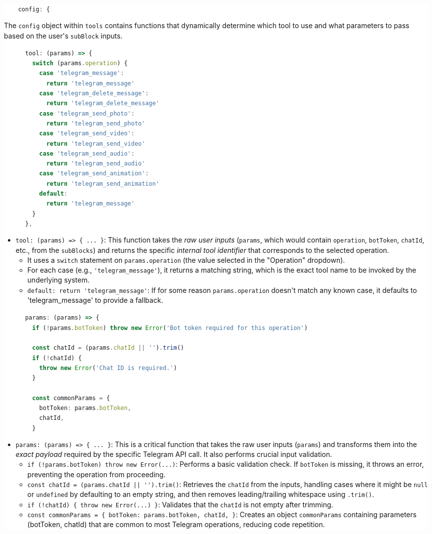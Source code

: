 ```typescript
    config: {
```
The `config` object within `tools` contains functions that dynamically determine which tool to use and what parameters to pass based on the user's `subBlock` inputs.

```typescript
      tool: (params) => {
        switch (params.operation) {
          case 'telegram_message':
            return 'telegram_message'
          case 'telegram_delete_message':
            return 'telegram_delete_message'
          case 'telegram_send_photo':
            return 'telegram_send_photo'
          case 'telegram_send_video':
            return 'telegram_send_video'
          case 'telegram_send_audio':
            return 'telegram_send_audio'
          case 'telegram_send_animation':
            return 'telegram_send_animation'
          default:
            return 'telegram_message'
        }
      },
```
*   `tool: (params) => { ... }`: This function takes the *raw user inputs* (`params`, which would contain `operation`, `botToken`, `chatId`, etc., from the `subBlocks`) and returns the specific *internal tool identifier* that corresponds to the selected operation.
    *   It uses a `switch` statement on `params.operation` (the value selected in the "Operation" dropdown).
    *   For each case (e.g., `'telegram_message'`), it returns a matching string, which is the exact tool name to be invoked by the underlying system.
    *   `default: return 'telegram_message'`: If for some reason `params.operation` doesn't match any known case, it defaults to 'telegram_message' to provide a fallback.

```typescript
      params: (params) => {
        if (!params.botToken) throw new Error('Bot token required for this operation')

        const chatId = (params.chatId || '').trim()
        if (!chatId) {
          throw new Error('Chat ID is required.')
        }

        const commonParams = {
          botToken: params.botToken,
          chatId,
        }
```
*   `params: (params) => { ... }`: This is a critical function that takes the raw user inputs (`params`) and transforms them into the *exact payload* required by the specific Telegram API call. It also performs crucial input validation.
    *   `if (!params.botToken) throw new Error(...)`: Performs a basic validation check. If `botToken` is missing, it throws an error, preventing the operation from proceeding.
    *   `const chatId = (params.chatId || '').trim()`: Retrieves the `chatId` from the inputs, handling cases where it might be `null` or `undefined` by defaulting to an empty string, and then removes leading/trailing whitespace using `.trim()`.
    *   `if (!chatId) { throw new Error(...) }`: Validates that the `chatId` is not empty after trimming.
    *   `const commonParams = { botToken: params.botToken, chatId, }`: Creates an object `commonParams` containing parameters (botToken, chatId) that are common to most Telegram operations, reducing code repetition.
